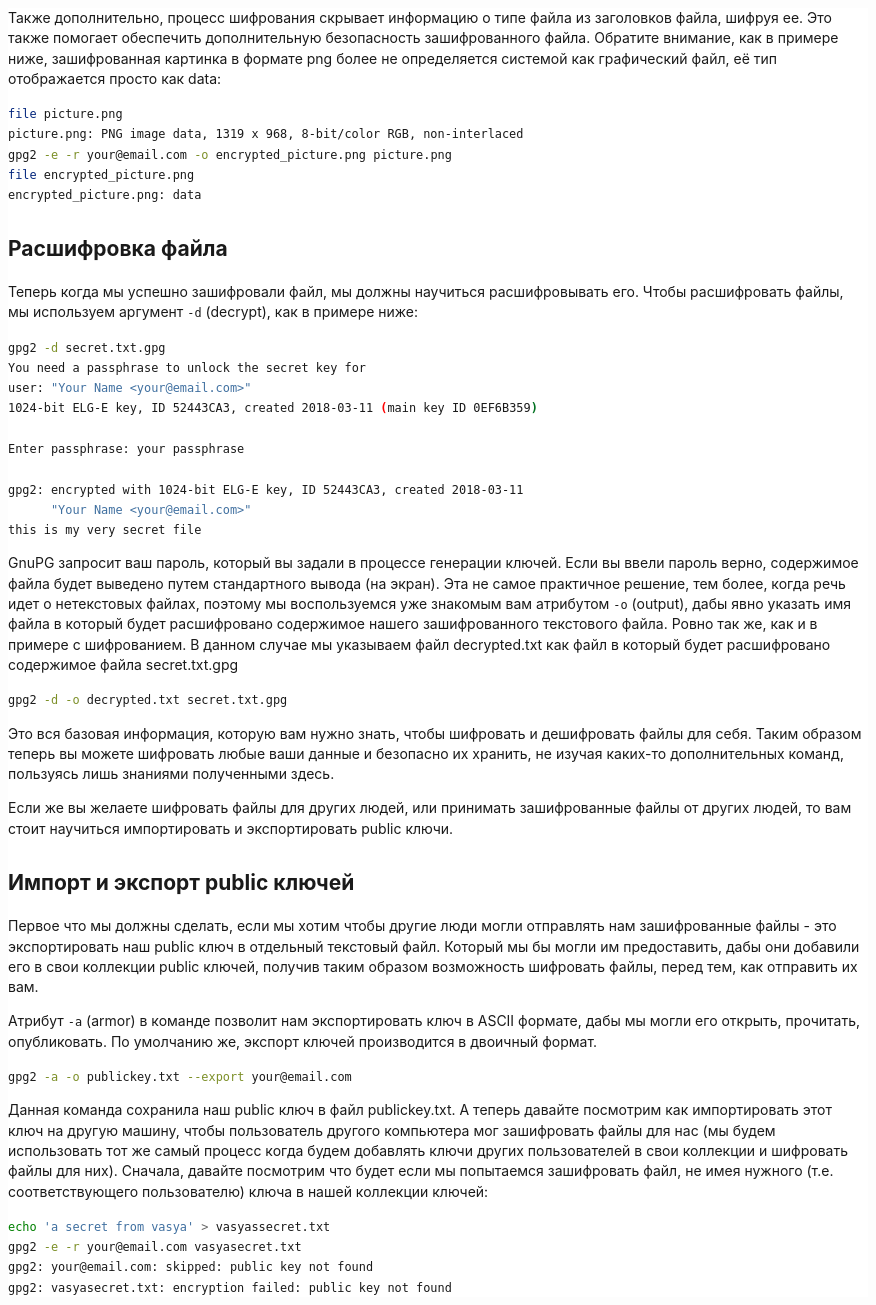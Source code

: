 Также дополнительно, процесс шифрования скрывает информацию о типе файла из заголовков файла, шифруя ее. Это также помогает обеспечить дополнительную безопасность зашифрованного файла. Обратите внимание, как в примере ниже, зашифрованная картинка в формате png более не определяется системой как графический файл, её тип отображается просто как data:
```bash
file picture.png
picture.png: PNG image data, 1319 x 968, 8-bit/color RGB, non-interlaced
gpg2 -e -r your@email.com -o encrypted_picture.png picture.png 
file encrypted_picture.png
encrypted_picture.png: data
```
## Расшифровка файла
Теперь когда мы успешно зашифровали файл, мы должны научиться расшифровывать его. 
Чтобы расшифровать файлы, мы используем аргумент `-d` (decrypt), как в примере ниже:
```bash
gpg2 -d secret.txt.gpg 
You need a passphrase to unlock the secret key for
user: "Your Name <your@email.com>"
1024-bit ELG-E key, ID 52443CA3, created 2018-03-11 (main key ID 0EF6B359)

Enter passphrase: your passphrase 

gpg2: encrypted with 1024-bit ELG-E key, ID 52443CA3, created 2018-03-11
      "Your Name <your@email.com>"
this is my very secret file
```
GnuPG запросит ваш пароль, который вы задали в процессе генерации ключей. Если вы ввели пароль верно, содержимое файла будет выведено путем стандартного вывода (на экран). Эта не самое практичное решение, тем более, когда речь идет о нетекстовых файлах, поэтому мы воспользуемся уже знакомым вам атрибутом `-o` (output), дабы явно указать имя файла в который будет расшифровано содержимое нашего зашифрованного текстового файла. Ровно так же, как и в примере с шифрованием. В данном случае мы указываем файл decrypted.txt как файл в который будет расшифровано содержимое файла secret.txt.gpg 
```bash
gpg2 -d -o decrypted.txt secret.txt.gpg
```
Это вся базовая информация, которую вам нужно знать, чтобы шифровать и дешифровать файлы для себя. Таким образом теперь вы можете шифровать любые ваши данные и безопасно их хранить, не изучая каких-то дополнительных команд, пользуясь лишь знаниями полученными здесь. 

Если же вы желаете шифровать файлы для других людей, или принимать зашифрованные файлы от других людей, то вам стоит научиться импортировать и экспортировать public ключи.

## Импорт и экспорт public ключей
Первое что мы должны сделать, если мы хотим чтобы другие люди могли отправлять нам зашифрованные файлы - это экспортировать наш public ключ в отдельный текстовый файл. Который мы бы могли им предоставить, дабы они добавили его в свои коллекции public ключей, получив таким образом возможность шифровать файлы, перед тем, как отправить их вам. 

Атрибут `-a` (armor) в команде позволит нам экспортировать ключ в ASCII формате, дабы мы могли его открыть, прочитать, опубликовать. По умолчанию же, экспорт ключей производится в двоичный формат.  

```bash
gpg2 -a -o publickey.txt --export your@email.com
```
Данная команда сохранила наш public ключ в файл publickey.txt. А теперь давайте посмотрим как импортировать этот ключ на другую машину, чтобы пользователь другого компьютера мог зашифровать файлы для нас (мы будем использовать тот же самый процесс когда будем добавлять ключи других пользователей в свои коллекции и шифровать файлы для них). Сначала, давайте посмотрим что будет если мы попытаемся зашифровать файл, не имея нужного (т.е. соответствующего пользователю) ключа в нашей коллекции ключей:
```bash
echo 'a secret from vasya' > vasyassecret.txt
gpg2 -e -r your@email.com vasyasecret.txt
gpg2: your@email.com: skipped: public key not found
gpg2: vasyasecret.txt: encryption failed: public key not found
```